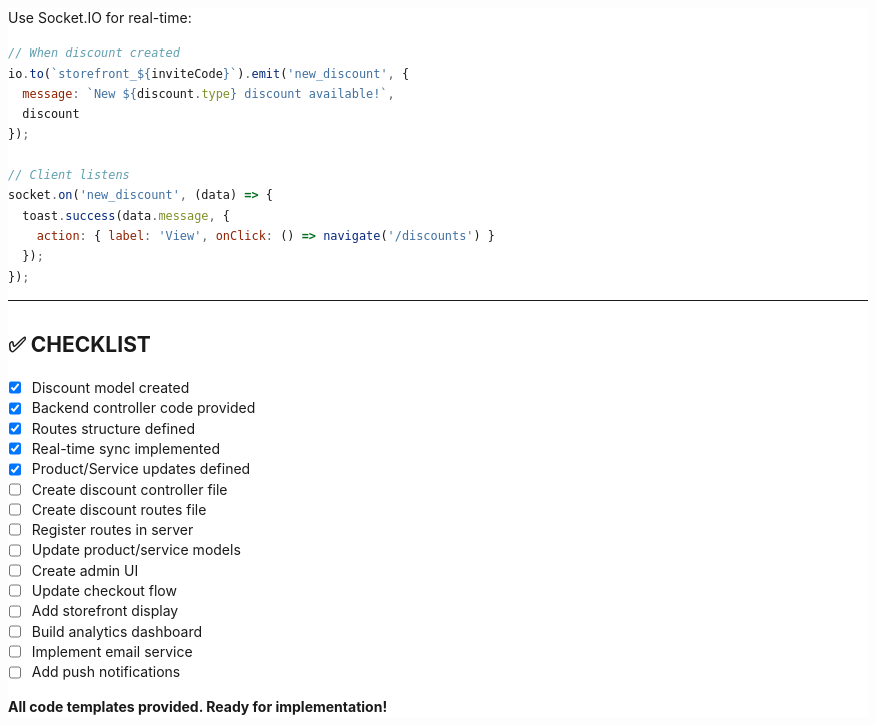 Use Socket.IO for real-time:
```javascript
// When discount created
io.to(`storefront_${inviteCode}`).emit('new_discount', {
  message: `New ${discount.type} discount available!`,
  discount
});

// Client listens
socket.on('new_discount', (data) => {
  toast.success(data.message, {
    action: { label: 'View', onClick: () => navigate('/discounts') }
  });
});
```

---

## ✅ CHECKLIST

- [x] Discount model created
- [x] Backend controller code provided
- [x] Routes structure defined
- [x] Real-time sync implemented
- [x] Product/Service updates defined
- [ ] Create discount controller file
- [ ] Create discount routes file
- [ ] Register routes in server
- [ ] Update product/service models
- [ ] Create admin UI
- [ ] Update checkout flow
- [ ] Add storefront display
- [ ] Build analytics dashboard
- [ ] Implement email service
- [ ] Add push notifications

**All code templates provided. Ready for implementation!**
